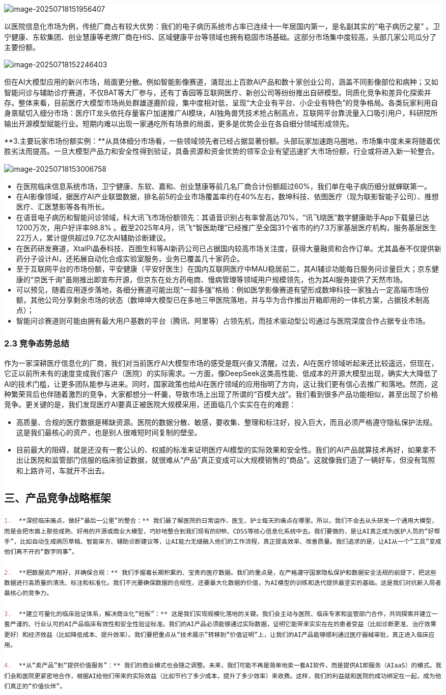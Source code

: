 ![image-20250718151956407](https://songshub-image.oss-cn-beijing.aliyuncs.com/20250718151956458.png)

以医院信息化市场为例，传统厂商占有较大优势：我们的电子病历系统市占率已连续十一年居国内第一，是名副其实的“电子病历之星” 。卫宁健康、东软集团、创业慧康等老牌厂商在HIS、区域健康平台等领域也拥有稳固市场基础。这部分市场集中度较高，头部几家公司瓜分了主要份额。

![image-20250718152246403](https://songshub-image.oss-cn-beijing.aliyuncs.com/20250718152246436.png)

但在AI大模型应用的新兴市场，局面更分散。例如智能影像赛道，涌现出上百款AI产品和数十家创业公司，涵盖不同影像部位和病种；又如智能问诊与辅助诊疗赛道，不仅BAT等大厂参与，还有丁香园等互联网医疗、新创公司等纷纷推出自研模型。同质化竞争和差异化探索并存。整体来看，目前医疗大模型市场尚处群雄逐鹿阶段，集中度相对低，呈现“大企业有平台、小企业有特色”的竞争格局。各类玩家利用自身禀赋切入细分市场：医疗IT龙头依托存量客户加速推广AI模块，AI独角兽凭技术抢占制高点，互联网平台靠流量入口吸引用户，科研院所输出开源模型赋能行业。短期内难以出现一家通吃所有场景的局面，更多是优势企业在各自细分领域形成领先。



**3.主要玩家市场份额实例：**从具体细分市场看，一些领域领先者已经占据显著份额。头部玩家加速跑马圈地，市场集中度未来将随着优胜劣汰而提高。一旦大模型产品力和安全性得到验证，具备资源和资金优势的领军企业有望迅速扩大市场份额，行业或将进入新一轮整合。

![image-20250718153006758](https://songshub-image.oss-cn-beijing.aliyuncs.com/20250718153006787.png)

- 在医院临床信息系统市场，卫宁健康、东软、嘉和、创业慧康等前几名厂商合计份额超过60%，我们单在电子病历细分就蝉联第一。
- 在AI影像领域，据医疗AI产业联盟数据，排名前5的企业市场覆盖率约在40%左右，数坤科技、依图医疗（现为联影智能子公司）、推想医疗、汇医慧影等各有所长。
- 在语音电子病历和智能问诊领域，科大讯飞市场份额领先：其语音识别占有率曾高达70%，“讯飞晓医”数字健康助手App下载量已达1200万次，用户好评率98.8% 。截至2025年4月，讯飞“智医助理”已经推广至全国31个省市的约7.3万家基层医疗机构，服务基层医生22万人，累计提供超过9.7亿次AI辅助诊断建议。
- 在医药研发赛道，XtalPi晶泰科技、百图生科等AI新药公司已占据国内较高市场关注度，获得大量融资和合作订单。尤其晶泰不仅提供新药分子设计AI，还拓展自动化合成实验室服务，业务已覆盖几十家药企。
- 至于互联网平台的市场份额，平安健康（平安好医生）在国内互联网医疗中MAU稳居前二，其AI辅诊功能每日服务问诊量巨大；京东健康的“京医千询”虽刚推出即宣布开源，但京东在处方药电商、慢病管理等领域用户规模领先，也为其AI服务提供了天然市场。
- 可以预见，随着应用逐步落地，各细分赛道可能出现“一超多强”格局：例如医学影像赛道有望形成数坤科技一家独占一定高端市场份额，其他公司分享剩余市场的状态（数坤坤大模型已在多地三甲医院落地，并与华为合作推出开箱即用的一体机方案，占据技术制高点）；
- 智能问诊赛道则可能由拥有最大用户基数的平台（腾讯、阿里等）占领先机，而技术驱动型公司通过与医院深度合作占据专业市场。

### 2.3 竞争态势总结

​	作为一家深耕医疗信息化的厂商，我们对当前医疗AI大模型市场的感受是既兴奋又清醒。过去，AI在医疗领域听起来还比较遥远，但现在，它正以前所未有的速度变成我们客户（医院）的实际需求。一方面，像DeepSeek这类高性能、低成本的开源大模型出现，确实大大降低了AI的技术门槛，让更多团队能参与进来。同时，国家政策也给AI在医疗领域的应用指明了方向，这让我们更有信心去推广和落地。然而，这种繁荣背后也伴随着激烈的竞争，大家都想分一杯羹，导致市场上出现了所谓的“百模大战”。我们看到很多产品功能相似，甚至出现了价格竞争。更关键的是，我们发现医疗AI要真正被医院大规模采用，还面临几个实实在在的难题：

- 高质量、合规的医疗数据是稀缺资源。医院的数据分散、敏感，要收集、整理和标注好，投入巨大，而且必须严格遵守隐私保护法规。这是我们最核心的资产，也是别人很难短时间复制的壁垒。

- 目前最大的阻碍，就是还没有一套公认的、权威的标准来证明医疗AI模型的实际效果和安全性。我们的AI产品就算技术再好，如果拿不出让医院和监管部门信服的临床验证数据，就很难从“产品”真正变成可以大规模销售的“商品”。这就像我们造了一辆好车，但没有驾照和上路许可，车就开不出去。

## 三、产品竞争战略框架

```markdown
1.  **深挖临床痛点，做好“最后一公里”的整合：** 我们最了解医院的日常运作，医生、护士每天的痛点在哪里。所以，我们不会去从头研发一个通用大模型，而是会把市面上那些成熟、好用的开源或商业大模型，巧妙地整合到我们现有的EMR、CDSS等核心信息化系统中去。我们要做的，是让AI真正成为医护人员的“好帮手”，比如自动生成病历草稿、智能审方、辅助诊断建议等，让AI能力无缝融入他们的工作流程，真正提高效率、改善质量。我们追求的是，让AI从一个“工具”变成他们离不开的“数字同事”。

2.  **把数据资产用好，并确保合规：** 我们手握着长期积累的、宝贵的医疗数据。我们的重点是，在严格遵守国家隐私保护和数据安全法规的前提下，把这些数据进行高质量的清洗、标注和标准化。我们不光要确保数据的合规性，还要最大化数据的价值，为AI模型的训练和迭代提供最坚实的基础。这是我们对抗新入局者最核心的竞争力。

3.  **建立可量化的临床验证体系，解决商业化“短板”：** 这是我们实现规模化落地的关键。我们会主动与医院、临床专家和监管部门合作，共同探索并建立一套严谨的、行业认可的AI产品临床有效性和安全性验证标准。我们的AI产品必须能够通过实际数据，证明它能带来实实在在的患者受益（比如诊断更准、治疗效果更好）和经济效益（比如降低成本、提升效率）。我们要把重点从“技术展示”转移到“价值证明”上，让我们的AI产品能够顺利通过医疗器械审批，真正进入临床应用。

4.  **从“卖产品”到“提供价值服务”：** 我们的商业模式也会随之调整。未来，我们可能不再是简单地卖一套AI软件，而是提供AI即服务（AIaaS）的模式。我们会和医院更紧密地合作，根据AI给他们带来的实际效益（比如节约了多少成本，提升了多少效率）来收费。这样，我们的利益就和医院的成功绑定在一起，成为他们真正的“价值伙伴”。
```

